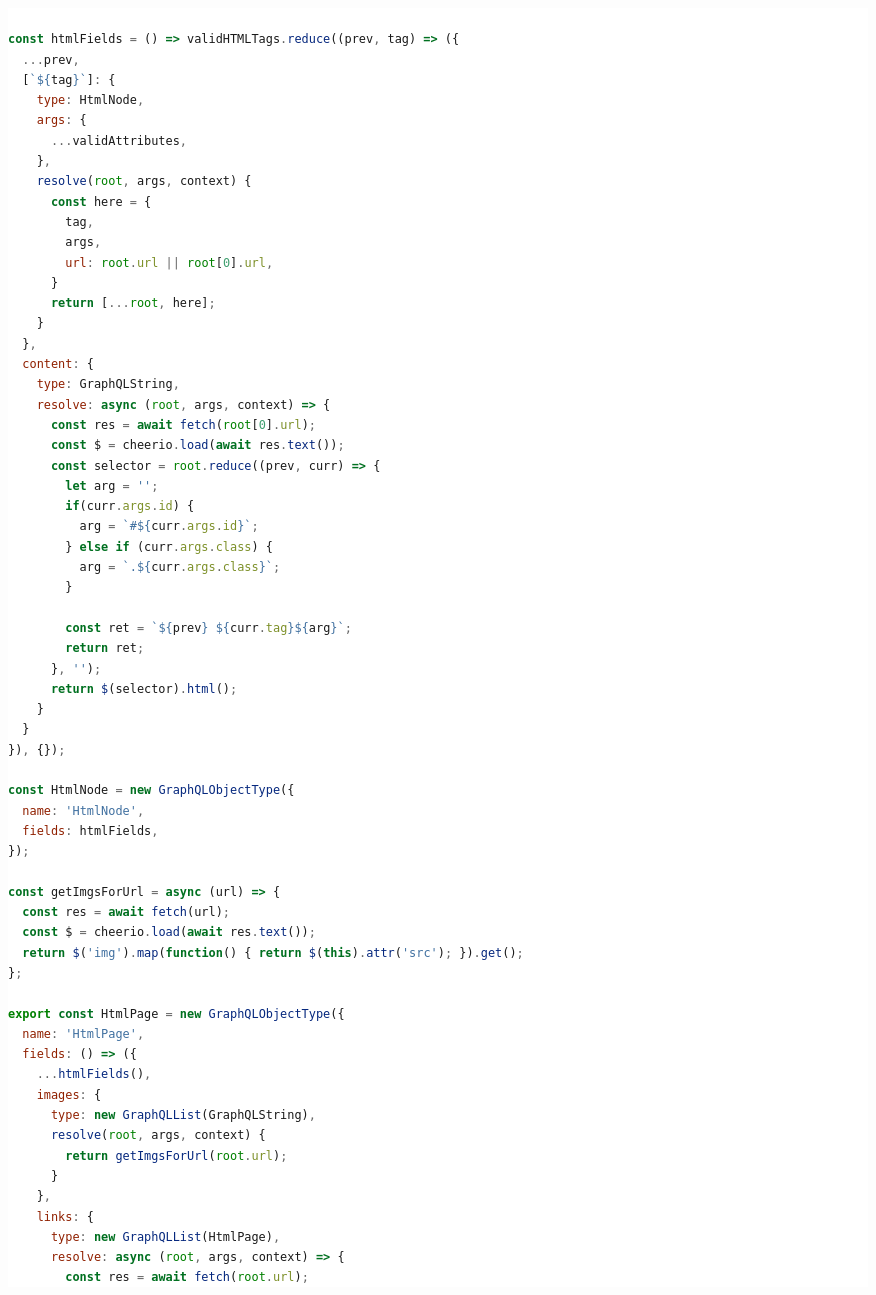 ```js

const htmlFields = () => validHTMLTags.reduce((prev, tag) => ({
  ...prev,
  [`${tag}`]: {
    type: HtmlNode,
    args: {
      ...validAttributes,
    },
    resolve(root, args, context) {
      const here = {
        tag,
        args,
        url: root.url || root[0].url,
      }
      return [...root, here];
    }
  },
  content: {
    type: GraphQLString,
    resolve: async (root, args, context) => {
      const res = await fetch(root[0].url);
      const $ = cheerio.load(await res.text());
      const selector = root.reduce((prev, curr) => {
        let arg = '';
        if(curr.args.id) {
          arg = `#${curr.args.id}`;
        } else if (curr.args.class) {
          arg = `.${curr.args.class}`;
        }

        const ret = `${prev} ${curr.tag}${arg}`;
        return ret;
      }, '');
      return $(selector).html();
    }
  }
}), {});

const HtmlNode = new GraphQLObjectType({
  name: 'HtmlNode',
  fields: htmlFields,
});

const getImgsForUrl = async (url) => {
  const res = await fetch(url);
  const $ = cheerio.load(await res.text());
  return $('img').map(function() { return $(this).attr('src'); }).get();
};

export const HtmlPage = new GraphQLObjectType({
  name: 'HtmlPage',
  fields: () => ({
    ...htmlFields(),
    images: {
      type: new GraphQLList(GraphQLString),
      resolve(root, args, context) {
        return getImgsForUrl(root.url);
      }
    },
    links: {
      type: new GraphQLList(HtmlPage),
      resolve: async (root, args, context) => {
        const res = await fetch(root.url);
```